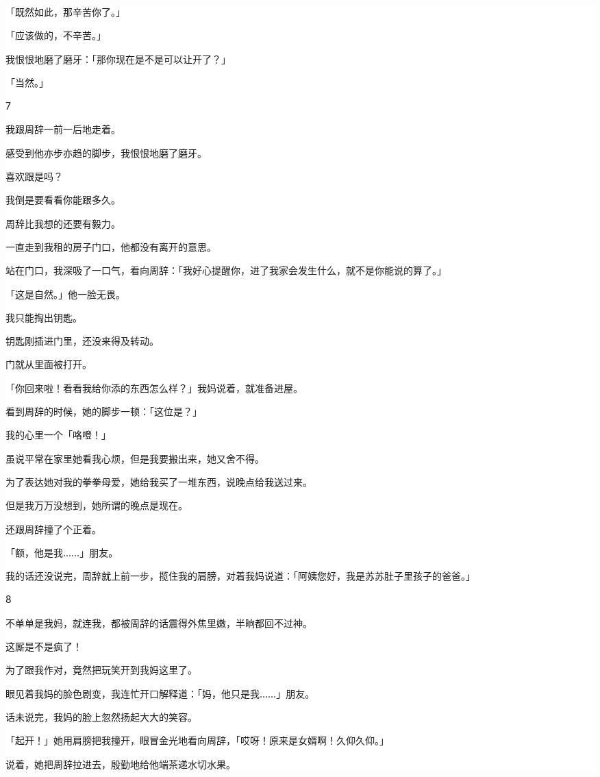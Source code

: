 「既然如此，那辛苦你了。」

「应该做的，不辛苦。」

我恨恨地磨了磨牙：「那你现在是不是可以让开了？」

「当然。」

7

我跟周辞一前一后地走着。

感受到他亦步亦趋的脚步，我恨恨地磨了磨牙。

喜欢跟是吗？

我倒是要看看你能跟多久。

周辞比我想的还要有毅力。

一直走到我租的房子门口，他都没有离开的意思。

站在门口，我深吸了一口气，看向周辞：「我好心提醒你，进了我家会发生什么，就不是你能说的算了。」

「这是自然。」他一脸无畏。

我只能掏出钥匙。

钥匙刚插进门里，还没来得及转动。

门就从里面被打开。

「你回来啦！看看我给你添的东西怎么样？」我妈说着，就准备进屋。

看到周辞的时候，她的脚步一顿：「这位是？」

我的心里一个「咯噔！」

虽说平常在家里她看我心烦，但是我要搬出来，她又舍不得。

为了表达她对我的拳拳母爱，她给我买了一堆东西，说晚点给我送过来。

但是我万万没想到，她所谓的晚点是现在。

还跟周辞撞了个正着。

「额，他是我……」朋友。

我的话还没说完，周辞就上前一步，揽住我的肩膀，对着我妈说道：「阿姨您好，我是苏苏肚子里孩子的爸爸。」

8

不单单是我妈，就连我，都被周辞的话震得外焦里嫩，半晌都回不过神。

这厮是不是疯了！

为了跟我作对，竟然把玩笑开到我妈这里了。

眼见着我妈的脸色剧变，我连忙开口解释道：「妈，他只是我……」朋友。

话未说完，我妈的脸上忽然扬起大大的笑容。

「起开！」她用肩膀把我撞开，眼冒金光地看向周辞，「哎呀！原来是女婿啊！久仰久仰。」

说着，她把周辞拉进去，殷勤地给他端茶递水切水果。
